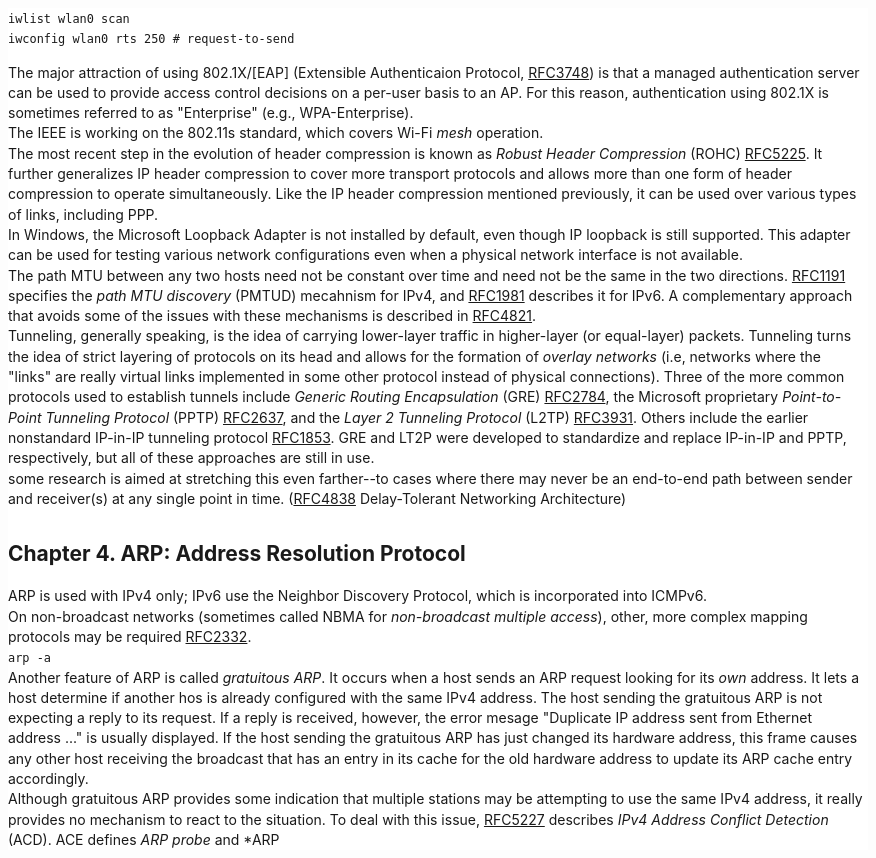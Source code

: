 ```
iwlist wlan0 scan
iwconfig wlan0 rts 250 # request-to-send
```

The major attraction of using 802.1X/[EAP] (Extensible Authenticaion Protocol,
 [RFC3748][rfc3748]) is that a managed authentication server can be used to
 provide access control decisions on a per-user basis to an AP. For this reason,
 authentication using 802.1X is sometimes referred to as "Enterprise" (e.g.,
 WPA-Enterprise).<br>
The IEEE is working on the 802.11s standard, which covers Wi-Fi *mesh*
 operation.<br>
The most recent step in the evolution of header compression is known as *Robust
 Header Compression* (ROHC) [RFC5225][rfc5225]. It further generalizes IP
 header compression to cover more transport protocols and allows more than one
 form of header compression to operate simultaneously. Like the IP header
 compression mentioned previously, it can be used over various types of links,
 including PPP.<br>
In Windows, the Microsoft Loopback Adapter is not installed by default, even
 though IP loopback is still supported. This adapter can be used for testing
 various network configurations even when a physical network interface is not
 available.<br>
The path MTU between any two hosts need not be constant over time and need not
 be the same in the two directions. [RFC1191][rfc1191] specifies the *path MTU
 discovery* (PMTUD) mecahnism for IPv4, and [RFC1981][rfc1981] describes it for
 IPv6. A complementary approach that avoids some of the issues with these
 mechanisms is described in [RFC4821][rfc4821].<br>
Tunneling, generally speaking, is the idea of carrying lower-layer traffic in
 higher-layer (or equal-layer) packets. Tunneling turns the idea of strict
 layering of protocols on its head and allows for the formation of *overlay
 networks* (i.e, networks where the "links" are really virtual links implemented
 in some other protocol instead of physical connections). Three of the more
 common protocols used to establish tunnels include *Generic Routing
 Encapsulation* (GRE) [RFC2784][rfc2784], the Microsoft proprietary
 *Point-to-Point Tunneling Protocol* (PPTP) [RFC2637][rfc2637], and the *Layer 2
 Tunneling Protocol* (L2TP) [RFC3931][rfc3931]. Others include the earlier
 nonstandard IP-in-IP tunneling protocol [RFC1853][rfc1853]. GRE and LT2P were
 developed to standardize and replace IP-in-IP and PPTP, respectively, but all
 of these approaches are still in use.<br>
some research is aimed at stretching this even farther--to cases where there may
 never be an end-to-end path between sender and receiver(s) at any single point
 in time. ([RFC4838][rfc4838] Delay-Tolerant Networking Architecture)

[rfc3748]: https://tools.ietf.org/html/rfc3748
[rfc5225]: https://tools.ietf.org/html/rfc5225
[rfc1191]: https://tools.ietf.org/html/rfc1191
[rfc1981]: https://tools.ietf.org/html/rfc1981
[rfc4821]: https://tools.ietf.org/html/rfc4821
[rfc2784]: https://tools.ietf.org/html/rfc2784
[rfc2637]: https://tools.ietf.org/html/rfc2637
[rfc3931]: https://tools.ietf.org/html/rfc3931
[rfc1853]: https://tools.ietf.org/html/rfc1853
[rfc4838]: https://tools.ietf.org/html/rfc4838

## Chapter 4. ARP: Address Resolution Protocol

ARP is used with IPv4 only; IPv6 use the Neighbor Discovery Protocol, which is
 incorporated into ICMPv6.<br>
On non-broadcast networks (sometimes called NBMA for *non-broadcast multiple
 access*), other, more complex mapping protocols may be required
 [RFC2332][rfc2332].<br>
`arp -a`<br>
Another feature of ARP is called *gratuitous ARP*. It occurs when a host sends
 an ARP request looking for its *own* address. It lets a host determine if
 another hos is already configured with the same IPv4 address. The host sending
 the gratuitous ARP is not expecting a reply to its request. If a reply is
 received, however, the error mesage "Duplicate IP address sent from Ethernet
 address ..." is usually displayed. If the host sending the gratuitous ARP has
 just changed its hardware address, this frame causes any other host receiving
 the broadcast that has an entry in its cache for the old hardware address to
 update its ARP cache entry accordingly.<br>
Although gratuitous ARP provides some indication that multiple stations may be
 attempting to use the same IPv4 address, it really provides no mechanism to
 react to the situation. To deal with this issue, [RFC5227][rfc5227] describes
 *IPv4 Address Conflict Detection* (ACD). ACE defines *ARP probe* and *ARP

[homepage]: https://www.pearsonhighered.com/program/Fall-TCP-IP-Illustrated-Volume-1-The-Protocols-2nd-Edition/PGM69698.html
[rfc6250]: https://tools.ietf.org/html/rfc6250
[rfc3493]: https://tools.ietf.org/html/rfc3493
[rfc3542]: https://tools.ietf.org/html/rfc3542
[rfc3678]: https://tools.ietf.org/html/rfc3678
[rfc4584]: https://tools.ietf.org/html/rfc4584
[rfc5014]: https://tools.ietf.org/html/rfc5014
[ietf_meetings]: https://www.ietf.org/meeting/
[rfc1122]: https://tools.ietf.org/html/rfc1122
[rfc1123]: https://tools.ietf.org/html/rfc1123
[rfc5014]: https://tools.ietf.org/html/rfc5014
[rfc4294]: https://tools.ietf.org/html/rfc4294
[rfc4291]: https://tools.ietf.org/html/rfc4291
[rfc5952]: https://tools.ietf.org/html/rfc5952
[rfc0919]: https://tools.ietf.org/html/rfc0919
[rfc1812]: https://tools.ietf.org/html/rfc1812
[rfc2644]: https://tools.ietf.org/html/rfc2644
[rfc5735]: https://tools.ietf.org/html/rfc5735
[rfc1918]: https://tools.ietf.org/html/rfc1918
[rfc3927]: https://tools.ietf.org/html/rfc3927
[rfc5736]: https://tools.ietf.org/html/rfc5736
[rfc5737]: https://tools.ietf.org/html/rfc5737
[rfc3068]: https://tools.ietf.org/html/rfc3068
[rfc2544]: https://tools.ietf.org/html/rfc2544
[rfc5771]: https://tools.ietf.org/html/rfc5771
[rfc1112]: https://tools.ietf.org/html/rfc1112
[rfc0922]: https://tools.ietf.org/html/rfc0922
[rfc4380]: https://tools.ietf.org/html/rfc4380
[rfc4843]: https://tools.ietf.org/html/rfc4843
[rfc3849]: https://tools.ietf.org/html/rfc3849
[rfc3056]: https://tools.ietf.org/html/rfc3056
[rfc3701]: https://tools.ietf.org/html/rfc3701
[rfc4193]: https://tools.ietf.org/html/rfc4193
[rfc3569]: https://tools.ietf.org/html/rfc3569
[rfc4607]: https://tools.ietf.org/html/rfc4607
[whois_rws]: https://www.arin.net/resources/whoisrws/
[rfc4607]: https://tools.ietf.org/html/rfc3170
[rfc4423]: https://tools.ietf.org/html/rfc4423
[rfc2332]: https://tools.ietf.org/html/rfc2332
[rfc5227]: https://tools.ietf.org/html/rfc5227
[rfc0791]: https://tools.ietf.org/html/rfc0791
[rfc5095]: https://tools.ietf.org/html/rfc5095
[rfc6301]: https://tools.ietf.org/html/rfc6301
[rfc5944]: https://tools.ietf.org/html/rfc5944
[rfc6275]: https://tools.ietf.org/html/rfc6275
[rfc5568]: https://tools.ietf.org/html/rfc5568
[rfc5142]: https://tools.ietf.org/html/rfc5142
[rfc5096]: https://tools.ietf.org/html/rfc5096
[rfc2473]: https://tools.ietf.org/html/rfc2473
[rfc4866]: https://tools.ietf.org/html/rfc4866
[rfc4225]: https://tools.ietf.org/html/rfc4225
[rfc5380]: https://tools.ietf.org/html/rfc5380
[rfc5213]: https://tools.ietf.org/html/rfc5213
[rfc4213]: https://tools.ietf.org/html/rfc4213
[rfc3484]: https://tools.ietf.org/html/rfc3484
[rfc6724]: https://tools.ietf.org/html/rfc6724
[rfc4436]: https://tools.ietf.org/html/rfc4436
[rfc6059]: https://tools.ietf.org/html/rfc6059
[rfc4941]: https://tools.ietf.org/html/rfc4941
[ieparam]: https://www.iana.org/assignments/enterprise-numbers/enterprise-numbers
[rfc6225]: https://tools.ietf.org/html/rfc6225
[rfc4776]: https://tools.ietf.org/html/rfc4776
[rfc3693]: https://tools.ietf.org/html/rfc3693
[rfc5985]: https://tools.ietf.org/html/rfc5985
[rfc5222]: https://tools.ietf.org/html/rfc5222
[rfc4862]: https://tools.ietf.org/html/rfc4862
[rfc3027]: https://tools.ietf.org/html/rfc3027
[rfc3235]: https://tools.ietf.org/html/rfc3235
[rfc3022]: https://tools.ietf.org/html/rfc3022
[rfc5382]: https://tools.ietf.org/html/rfc5382
[rfc5128]: https://tools.ietf.org/html/rfc5128
[rfc4787]: https://tools.ietf.org/html/rfc4787
[rfc5508]: https://tools.ietf.org/html/rfc5508
[rfc5902]: https://tools.ietf.org/html/rfc5902
[rfc4864]: https://tools.ietf.org/html/rfc4864
[rfc6296]: https://tools.ietf.org/html/rfc6296
[rfc3424]: https://tools.ietf.org/html/rfc3424
[rfc5389]: https://tools.ietf.org/html/rfc5389
[rfc5766]: https://tools.ietf.org/html/rfc5766
[rfc5928]: https://tools.ietf.org/html/rfc5928
[rfc6062]: https://tools.ietf.org/html/rfc6062
[rfc6156]: https://tools.ietf.org/html/rfc6156
[rfc5245]: https://tools.ietf.org/html/rfc5245
[rfc6544]: https://tools.ietf.org/html/rfc6544
[rfc3264]: https://tools.ietf.org/html/rfc3264
[rfc3550]: https://tools.ietf.org/html/rfc3550
[rfc3711]: https://tools.ietf.org/html/rfc3711
[rfc5626]: https://tools.ietf.org/html/rfc5626
[xep-0176]: https://xmpp.org/extensions/xep-0176.html
[rfc6120]: https://tools.ietf.org/html/rfc6120
[trickle_ice]: https://tools.ietf.org/html/draft-ietf-ice-trickle-08
[netfilter]: http://netfilter.org/
[upnp]: https://openconnectivity.org/
[rfc6886]: https://tools.ietf.org/html/rfc6886
[dlna]: https://www.dlna.org/
[xids]: https://tools.ietf.org/html/draft-cai-ssdp-v1-03
[xidmu]: https://tools.ietf.org/html/draft-goland-http-udp-01
[upnpc]: http://miniupnp.free.fr/
[rfc6887]: https://tools.ietf.org/html/rfc6887
[rfc6144]: https://tools.ietf.org/html/rfc6144
[rfc6333]: https://tools.ietf.org/html/rfc6333
[rfc5571]: https://tools.ietf.org/html/rfc5571
[rfc6145]: https://tools.ietf.org/html/rfc6145
[rfc6146]: https://tools.ietf.org/html/rfc6146
[rfc6052]: https://tools.ietf.org/html/rfc6052